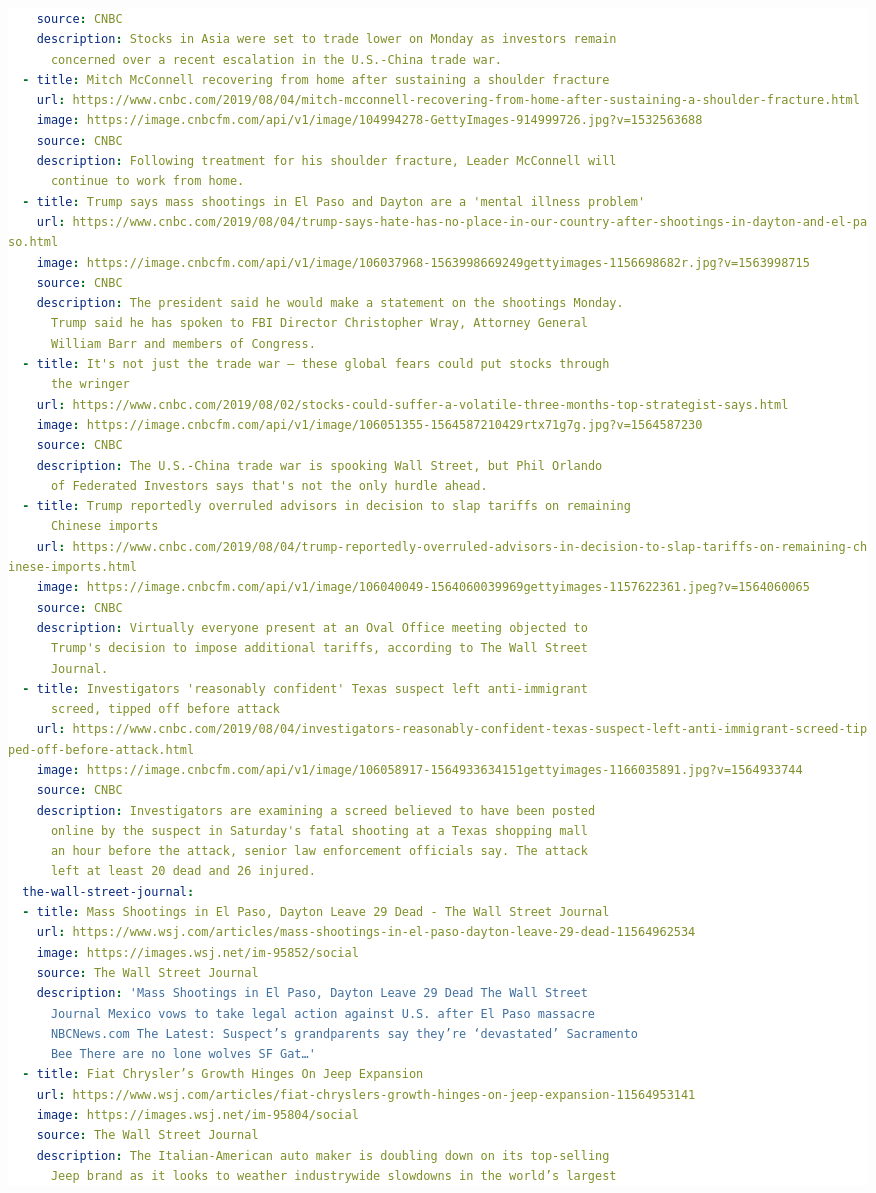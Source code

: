 ```yaml
    source: CNBC
    description: Stocks in Asia were set to trade lower on Monday as investors remain
      concerned over a recent escalation in the U.S.-China trade war.
  - title: Mitch McConnell recovering from home after sustaining a shoulder fracture
    url: https://www.cnbc.com/2019/08/04/mitch-mcconnell-recovering-from-home-after-sustaining-a-shoulder-fracture.html
    image: https://image.cnbcfm.com/api/v1/image/104994278-GettyImages-914999726.jpg?v=1532563688
    source: CNBC
    description: Following treatment for his shoulder fracture, Leader McConnell will
      continue to work from home.
  - title: Trump says mass shootings in El Paso and Dayton are a 'mental illness problem'
    url: https://www.cnbc.com/2019/08/04/trump-says-hate-has-no-place-in-our-country-after-shootings-in-dayton-and-el-paso.html
    image: https://image.cnbcfm.com/api/v1/image/106037968-1563998669249gettyimages-1156698682r.jpg?v=1563998715
    source: CNBC
    description: The president said he would make a statement on the shootings Monday.
      Trump said he has spoken to FBI Director Christopher Wray, Attorney General
      William Barr and members of Congress.
  - title: It's not just the trade war – these global fears could put stocks through
      the wringer
    url: https://www.cnbc.com/2019/08/02/stocks-could-suffer-a-volatile-three-months-top-strategist-says.html
    image: https://image.cnbcfm.com/api/v1/image/106051355-1564587210429rtx71g7g.jpg?v=1564587230
    source: CNBC
    description: The U.S.-China trade war is spooking Wall Street, but Phil Orlando
      of Federated Investors says that's not the only hurdle ahead.
  - title: Trump reportedly overruled advisors in decision to slap tariffs on remaining
      Chinese imports
    url: https://www.cnbc.com/2019/08/04/trump-reportedly-overruled-advisors-in-decision-to-slap-tariffs-on-remaining-chinese-imports.html
    image: https://image.cnbcfm.com/api/v1/image/106040049-1564060039969gettyimages-1157622361.jpeg?v=1564060065
    source: CNBC
    description: Virtually everyone present at an Oval Office meeting objected to
      Trump's decision to impose additional tariffs, according to The Wall Street
      Journal.
  - title: Investigators 'reasonably confident' Texas suspect left anti-immigrant
      screed, tipped off before attack
    url: https://www.cnbc.com/2019/08/04/investigators-reasonably-confident-texas-suspect-left-anti-immigrant-screed-tipped-off-before-attack.html
    image: https://image.cnbcfm.com/api/v1/image/106058917-1564933634151gettyimages-1166035891.jpg?v=1564933744
    source: CNBC
    description: Investigators are examining a screed believed to have been posted
      online by the suspect in Saturday's fatal shooting at a Texas shopping mall
      an hour before the attack, senior law enforcement officials say. The attack
      left at least 20 dead and 26 injured.
  the-wall-street-journal:
  - title: Mass Shootings in El Paso, Dayton Leave 29 Dead - The Wall Street Journal
    url: https://www.wsj.com/articles/mass-shootings-in-el-paso-dayton-leave-29-dead-11564962534
    image: https://images.wsj.net/im-95852/social
    source: The Wall Street Journal
    description: 'Mass Shootings in El Paso, Dayton Leave 29 Dead The Wall Street
      Journal Mexico vows to take legal action against U.S. after El Paso massacre
      NBCNews.com The Latest: Suspect’s grandparents say they’re ‘devastated’ Sacramento
      Bee There are no lone wolves SF Gat…'
  - title: Fiat Chrysler’s Growth Hinges On Jeep Expansion
    url: https://www.wsj.com/articles/fiat-chryslers-growth-hinges-on-jeep-expansion-11564953141
    image: https://images.wsj.net/im-95804/social
    source: The Wall Street Journal
    description: The Italian-American auto maker is doubling down on its top-selling
      Jeep brand as it looks to weather industrywide slowdowns in the world’s largest
```